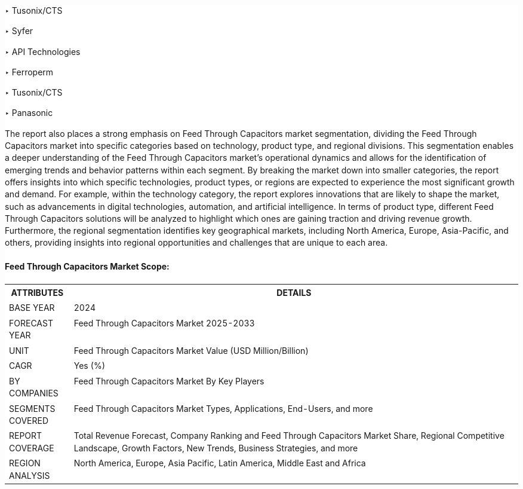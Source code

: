 ‣ Tusonix/CTS

‣ Syfer

‣ API Technologies

‣ Ferroperm

‣ Tusonix/CTS

‣ Panasonic

The report also places a strong emphasis on Feed Through Capacitors market segmentation, dividing the Feed Through Capacitors market into specific categories based on technology, product type, and regional divisions. This segmentation enables a deeper understanding of the Feed Through Capacitors market’s operational dynamics and allows for the identification of emerging trends and behavior patterns within each segment. By breaking the market down into smaller categories, the report offers insights into which specific technologies, product types, or regions are expected to experience the most significant growth and demand. For example, within the technology category, the report explores innovations that are likely to shape the market, such as advancements in digital technologies, automation, and artificial intelligence. In terms of product type, different Feed Through Capacitors solutions will be analyzed to highlight which ones are gaining traction and driving revenue growth. Furthermore, the regional segmentation identifies key geographical markets, including North America, Europe, Asia-Pacific, and others, providing insights into regional opportunities and challenges that are unique to each area.

<h4>Feed Through Capacitors Market Scope:</h4>
<table>
<tr>
<th>ATTRIBUTES</th>
<th>DETAILS</th>
</tr>
<tr>
<td>BASE YEAR</td>
<td>2024</td>
</tr>
<tr>
<td>FORECAST YEAR</td>
<td>Feed Through Capacitors Market 2025-2033</td>
</tr>
<tr>
<td>UNIT</td>
<td>Feed Through Capacitors Market Value (USD Million/Billion)</td>
<tr>
<td>CAGR</td>
<td>Yes (%)</td>
</tr>
</tr>
<tr>
<td>BY COMPANIES</td>
<td>Feed Through Capacitors Market By Key Players</td>
</tr>
<tr>
<td>SEGMENTS COVERED</td>
<td>Feed Through Capacitors Market Types, Applications, End-Users, and more</td>
</tr>
<tr>
<td>REPORT COVERAGE</td>
<td>Total Revenue Forecast, Company Ranking and Feed Through Capacitors Market Share, Regional Competitive Landscape, Growth Factors, New Trends, Business Strategies, and more</td>
</tr>
<tr>
<td>REGION ANALYSIS</td>
<td>North America, Europe, Asia Pacific, Latin America, Middle East and Africa</td>
</tr>
</table>
